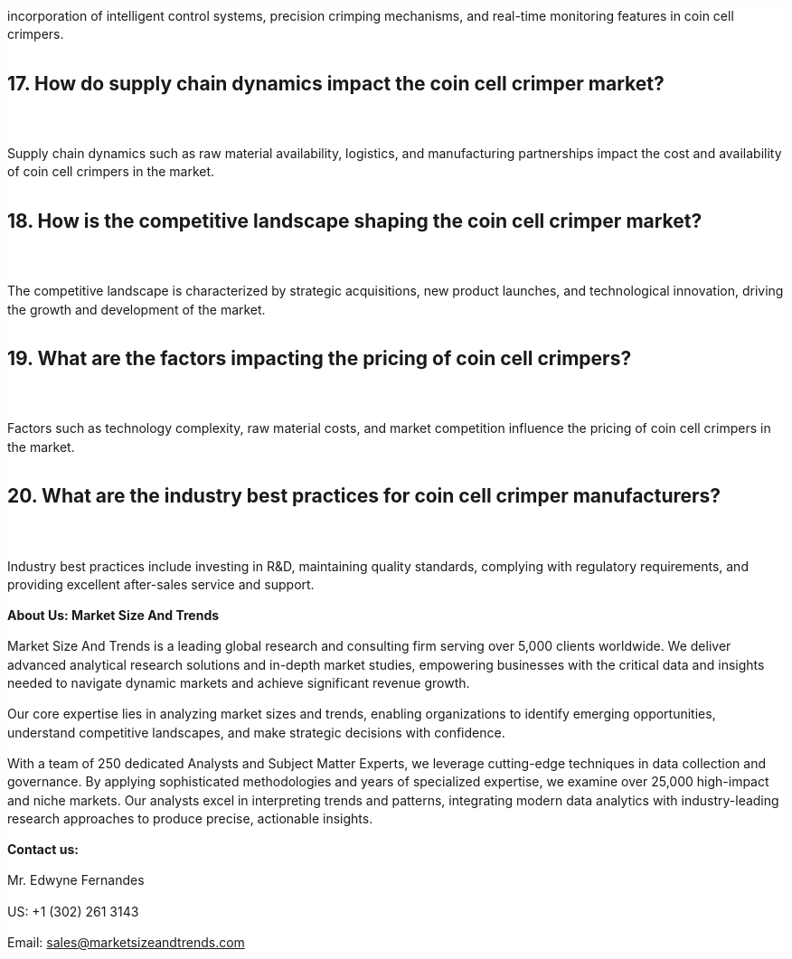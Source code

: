 incorporation of intelligent control systems, precision crimping mechanisms, and real-time monitoring features in coin cell crimpers.</p><h2>17. How do supply chain dynamics impact the coin cell crimper market?</h2><p>&nbsp;</p><p>Supply chain dynamics such as raw material availability, logistics, and manufacturing partnerships impact the cost and availability of coin cell crimpers in the market.</p><h2>18. How is the competitive landscape shaping the coin cell crimper market?</h2><p>&nbsp;</p><p>The competitive landscape is characterized by strategic acquisitions, new product launches, and technological innovation, driving the growth and development of the market.</p><h2>19. What are the factors impacting the pricing of coin cell crimpers?</h2><p>&nbsp;</p><p>Factors such as technology complexity, raw material costs, and market competition influence the pricing of coin cell crimpers in the market.</p><h2>20. What are the industry best practices for coin cell crimper manufacturers?</h2><p>&nbsp;</p><p>Industry best practices include investing in R&D, maintaining quality standards, complying with regulatory requirements, and providing excellent after-sales service and support.</p></body></html></p><p><strong>About Us:&nbsp;Market Size And Trends</strong></p><p>Market Size And Trends&nbsp;is a leading global research and consulting firm serving over 5,000 clients worldwide. We deliver advanced analytical research solutions and in-depth market studies, empowering businesses with the critical data and insights needed to navigate dynamic markets and achieve significant revenue growth.</p><p>Our core expertise lies in analyzing market sizes and trends, enabling organizations to identify emerging opportunities, understand competitive landscapes, and make strategic decisions with confidence.</p><p>With a team of 250 dedicated Analysts and Subject Matter Experts, we leverage cutting-edge techniques in data collection and governance. By applying sophisticated methodologies and years of specialized expertise, we examine over 25,000 high-impact and niche markets. Our analysts excel in interpreting trends and patterns, integrating modern data analytics with industry-leading research approaches to produce precise, actionable insights.</p><p><strong>Contact us:</strong></p><p>Mr. Edwyne Fernandes</p><p>US: +1 (302) 261 3143</p><p>Email: <a href="mailto:sales@marketsizeandtrends.com">sales@marketsizeandtrends.com</a>&nbsp;</p>
